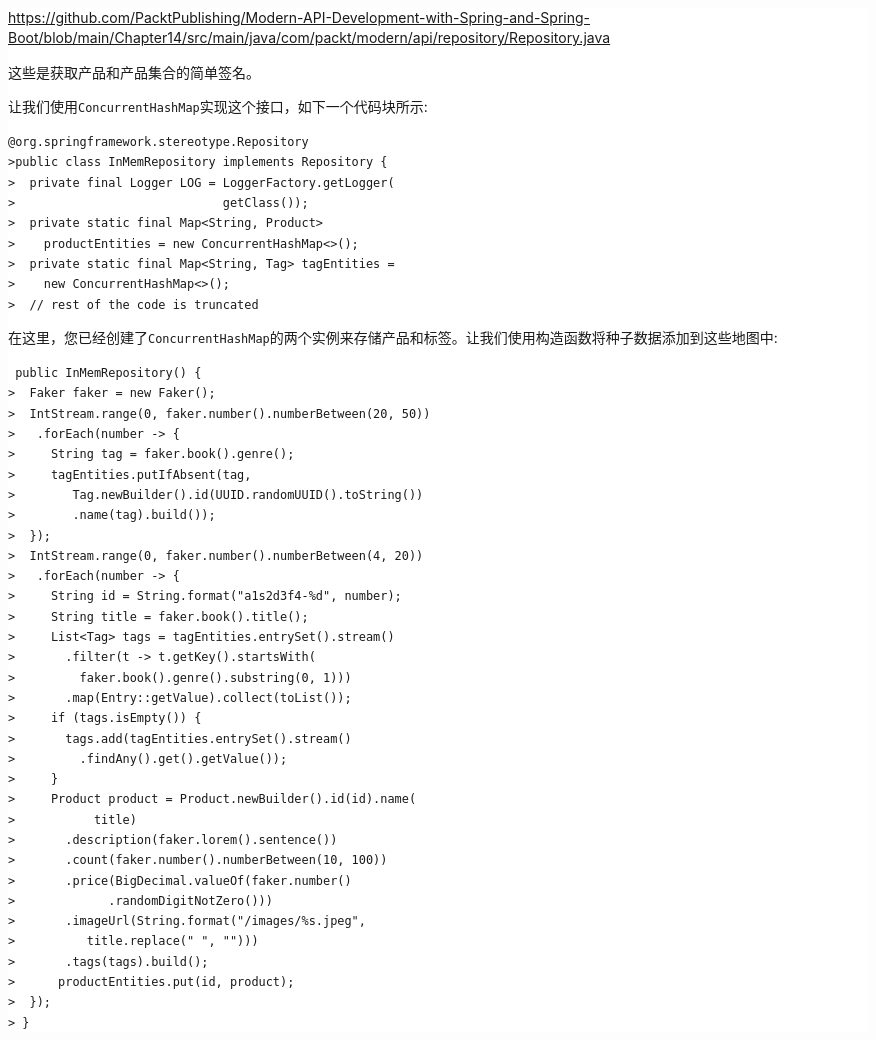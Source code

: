 https://github.com/PacktPublishing/Modern-API-Development-with-Spring-and-Spring-Boot/blob/main/Chapter14/src/main/java/com/packt/modern/api/repository/Repository.java

这些是获取产品和产品集合的简单签名。

让我们使用`ConcurrentHashMap`实现这个接口，如下一个代码块所示:

```
@org.springframework.stereotype.Repository
>public class InMemRepository implements Repository {
>  private final Logger LOG = LoggerFactory.getLogger(
>                             getClass());
>  private static final Map<String, Product> 
>    productEntities = new ConcurrentHashMap<>();
>  private static final Map<String, Tag> tagEntities = 
>    new ConcurrentHashMap<>();
>  // rest of the code is truncated
```

在这里，您已经创建了`ConcurrentHashMap`的两个实例来存储产品和标签。让我们使用构造函数将种子数据添加到这些地图中:

```
 public InMemRepository() {
>  Faker faker = new Faker();
>  IntStream.range(0, faker.number().numberBetween(20, 50))
>   .forEach(number -> {
>     String tag = faker.book().genre();
>     tagEntities.putIfAbsent(tag, 
>        Tag.newBuilder().id(UUID.randomUUID().toString())
>        .name(tag).build());
>  });
>  IntStream.range(0, faker.number().numberBetween(4, 20))
>   .forEach(number -> {
>     String id = String.format("a1s2d3f4-%d", number);
>     String title = faker.book().title();
>     List<Tag> tags = tagEntities.entrySet().stream()
>       .filter(t -> t.getKey().startsWith(
>         faker.book().genre().substring(0, 1)))
>       .map(Entry::getValue).collect(toList());
>     if (tags.isEmpty()) {               
>       tags.add(tagEntities.entrySet().stream()
>         .findAny().get().getValue());
>     }
>     Product product = Product.newBuilder().id(id).name(
>           title)          
>       .description(faker.lorem().sentence())
>       .count(faker.number().numberBetween(10, 100))
>       .price(BigDecimal.valueOf(faker.number()
>             .randomDigitNotZero()))
>       .imageUrl(String.format("/images/%s.jpeg", 
>          title.replace(" ", "")))
>       .tags(tags).build();
>      productEntities.put(id, product);
>  });
> }
```
